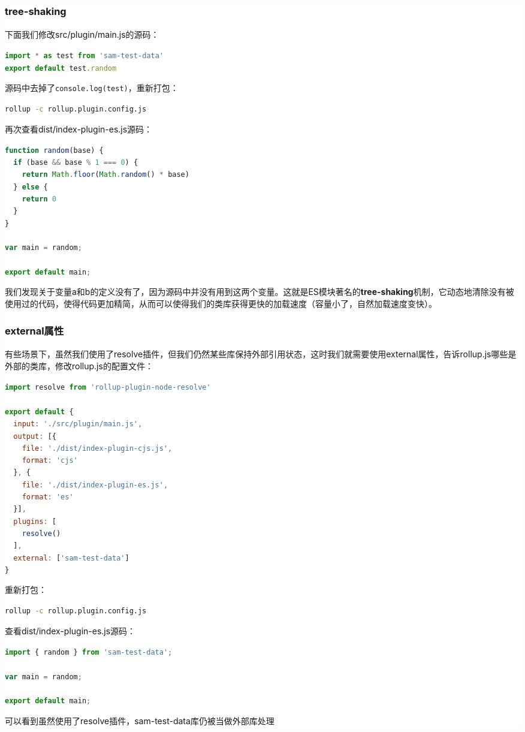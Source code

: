 ### tree-shaking
下面我们修改src/plugin/main.js的源码：
```js
import * as test from 'sam-test-data'
export default test.random
```
源码中去掉了`console.log(test)`，重新打包：
```bash
rollup -c rollup.plugin.config.js
```
再次查看dist/index-plugin-es.js源码：
```js
function random(base) {
  if (base && base % 1 === 0) {
    return Math.floor(Math.random() * base) 
  } else {
    return 0
  }
}

var main = random;

export default main;
```
我们发现关于变量a和b的定义没有了，因为源码中并没有用到这两个变量。这就是ES模块著名的**tree-shaking**机制，它动态地清除没有被使用过的代码，使得代码更加精简，从而可以使得我们的类库获得更快的加载速度（容量小了，自然加载速度变快）。

### external属性
有些场景下，虽然我们使用了resolve插件，但我们仍然某些库保持外部引用状态，这时我们就需要使用external属性，告诉rollup.js哪些是外部的类库，修改rollup.js的配置文件：
```js
import resolve from 'rollup-plugin-node-resolve'

export default {
  input: './src/plugin/main.js',
  output: [{
    file: './dist/index-plugin-cjs.js',
    format: 'cjs'
  }, {
    file: './dist/index-plugin-es.js',
    format: 'es'
  }],
  plugins: [
    resolve()
  ],
  external: ['sam-test-data']
}
```
重新打包：
```bash
rollup -c rollup.plugin.config.js
```
查看dist/index-plugin-es.js源码：
```js
import { random } from 'sam-test-data';

var main = random;

export default main;
```
可以看到虽然使用了resolve插件，sam-test-data库仍被当做外部库处理
